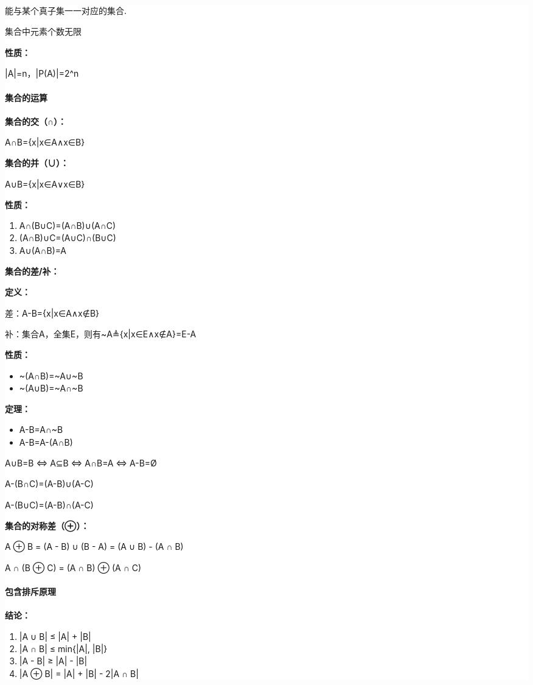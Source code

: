 能与某个真子集一一对应的集合.

集合中元素个数无限

**性质：**

|A|=n，|P(A)|=2^n

#### 集合的运算

**集合的交（∩）：**

A∩B={x|x∈A∧x∈B}

**集合的并（∪）：**

A∪B={x|x∈A∨x∈B}

**性质：**

1. A∩(B∪C)=(A∩B)∪(A∩C)
2. (A∩B)∪C=(A∪C)∩(B∪C)
3. A∪(A∩B)=A

**集合的差/补：**

**定义：**

差：A-B={x|x∈A∧x∉B}

补：集合A，全集E，则有~A≜{x|x∈E∧x∉A}=E-A

**性质：**

* ~(A∩B)=~A∪~B
* ~(A∪B)=~A∩~B

**定理：**

* A-B=A∩~B
* A-B=A-(A∩B)

A∪B=B ⇔ A⊆B ⇔ A∩B=A ⇔ A-B=Ø

A-(B∩C)=(A-B)∪(A-C)

A-(B∪C)=(A-B)∩(A-C)

**集合的对称差（⊕）：**

A ⊕ B = (A - B) ∪ (B - A) = (A ∪ B) - (A ∩ B)

A ∩ (B ⊕ C) = (A ∩ B) ⊕ (A ∩ C)

#### 包含排斥原理

**结论：**

1. |A ∪ B| ≤ |A| + |B|
2. |A ∩ B| ≤ min⁡{|A|, |B|}
3. |A - B| ≥ |A| - |B|
4. |A ⊕ B| = |A| + |B| - 2|A ∩ B|
